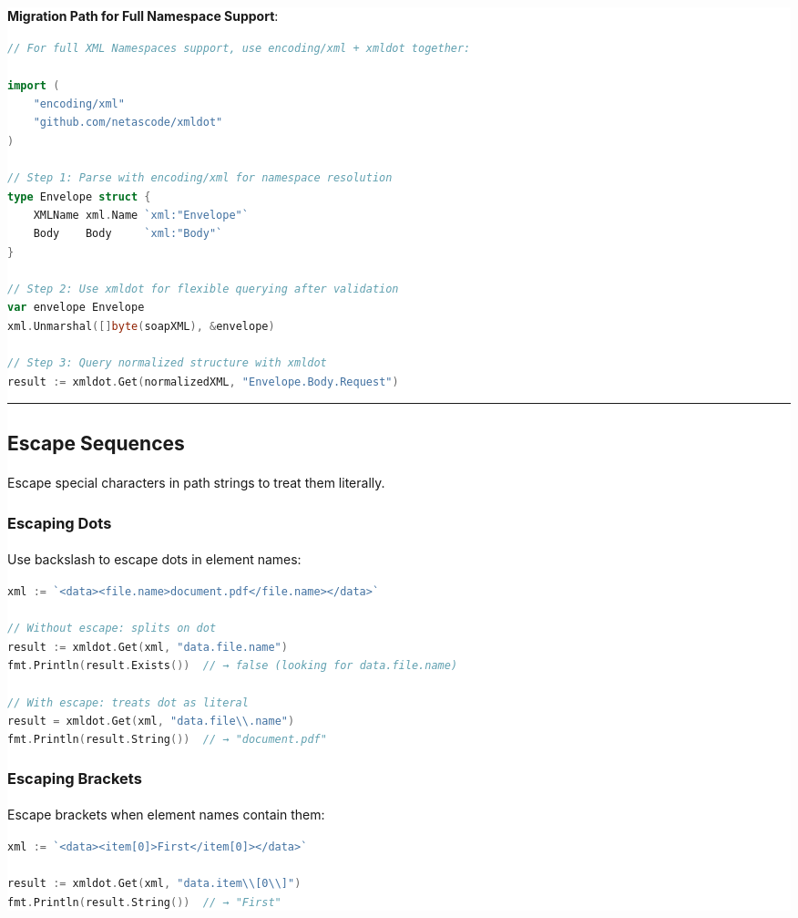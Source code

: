 **Migration Path for Full Namespace Support**:

```go
// For full XML Namespaces support, use encoding/xml + xmldot together:

import (
    "encoding/xml"
    "github.com/netascode/xmldot"
)

// Step 1: Parse with encoding/xml for namespace resolution
type Envelope struct {
    XMLName xml.Name `xml:"Envelope"`
    Body    Body     `xml:"Body"`
}

// Step 2: Use xmldot for flexible querying after validation
var envelope Envelope
xml.Unmarshal([]byte(soapXML), &envelope)

// Step 3: Query normalized structure with xmldot
result := xmldot.Get(normalizedXML, "Envelope.Body.Request")
```

---

## Escape Sequences

Escape special characters in path strings to treat them literally.

### Escaping Dots

Use backslash to escape dots in element names:

```go
xml := `<data><file.name>document.pdf</file.name></data>`

// Without escape: splits on dot
result := xmldot.Get(xml, "data.file.name")
fmt.Println(result.Exists())  // → false (looking for data.file.name)

// With escape: treats dot as literal
result = xmldot.Get(xml, "data.file\\.name")
fmt.Println(result.String())  // → "document.pdf"
```

### Escaping Brackets

Escape brackets when element names contain them:

```go
xml := `<data><item[0]>First</item[0]></data>`

result := xmldot.Get(xml, "data.item\\[0\\]")
fmt.Println(result.String())  // → "First"
```

